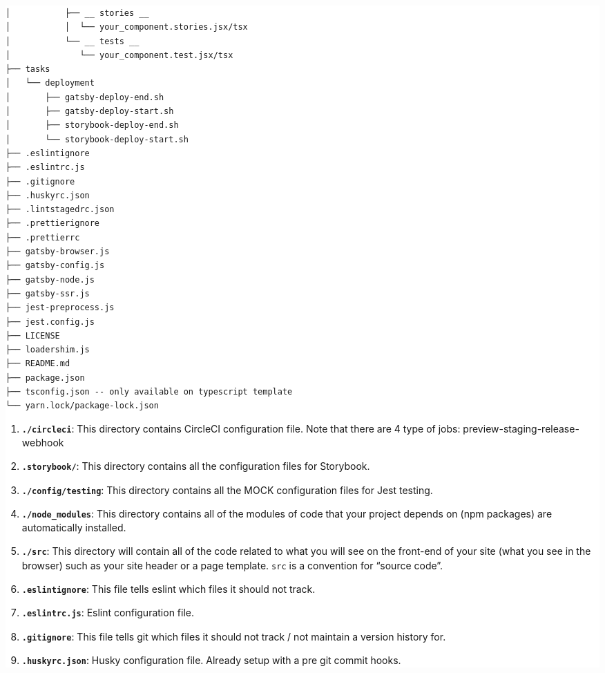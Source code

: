 ```
│           ├── __ stories __
│           │  └── your_component.stories.jsx/tsx
│           └── __ tests __
│              └── your_component.test.jsx/tsx
├── tasks
│   └── deployment
│       ├── gatsby-deploy-end.sh
│       ├── gatsby-deploy-start.sh
│       ├── storybook-deploy-end.sh
│       └── storybook-deploy-start.sh
├── .eslintignore
├── .eslintrc.js
├── .gitignore
├── .huskyrc.json
├── .lintstagedrc.json
├── .prettierignore
├── .prettierrc
├── gatsby-browser.js
├── gatsby-config.js
├── gatsby-node.js
├── gatsby-ssr.js
├── jest-preprocess.js
├── jest.config.js
├── LICENSE
├── loadershim.js
├── README.md
├── package.json
├── tsconfig.json -- only available on typescript template
└── yarn.lock/package-lock.json
```

1.  **`./circleci`**: This directory contains CircleCI configuration file. Note that there are 4 type of jobs: preview-staging-release-webhook

2.  **`.storybook/`**: This directory contains all the configuration files for Storybook.

3.  **`./config/testing`**: This directory contains all the MOCK configuration files for Jest testing.

4.  **`./node_modules`**: This directory contains all of the modules of code that your project depends on (npm packages) are automatically installed.

5.  **`./src`**: This directory will contain all of the code related to what you will see on the front-end of your site (what you see in the browser) such as your site header or a page template. `src` is a convention for “source code”.

6.  **`.eslintignore`**: This file tells eslint which files it should not track.

7.  **`.eslintrc.js`**: Eslint configuration file.

8.  **`.gitignore`**: This file tells git which files it should not track / not maintain a version history for.

9.  **`.huskyrc.json`**: Husky configuration file. Already setup with a pre git commit hooks.
